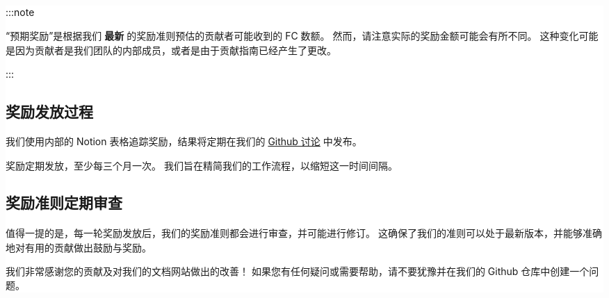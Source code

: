 :::note

“预期奖励”是根据我们 **最新** 的奖励准则预估的贡献者可能收到的 FC 数额。 然而，请注意实际的奖励金额可能会有所不同。 这种变化可能是因为贡献者是我们团队的内部成员，或者是由于贡献指南已经产生了更改。

:::

## 奖励发放过程

我们使用内部的 Notion 表格追踪奖励，结果将定期在我们的 [Github 讨论](https://github.com/Conflux-Chain/conflux-documentation/discussions) 中发布。

奖励定期发放，至少每三个月一次。 我们旨在精简我们的工作流程，以缩短这一时间间隔。

## 奖励准则定期审查

值得一提的是，每一轮奖励发放后，我们的奖励准则都会进行审查，并可能进行修订。 这确保了我们的准则可以处于最新版本，并能够准确地对有用的贡献做出鼓励与奖励。

我们非常感谢您的贡献及对我们的文档网站做出的改善！ 如果您有任何疑问或需要帮助，请不要犹豫并在我们的 Github 仓库中创建一个问题。
